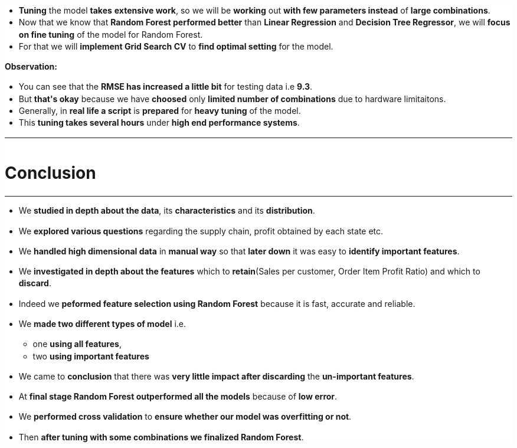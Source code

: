 - **Tuning** the model **takes** **extensive work**, so we will be **working** out **with few parameters instead** of **large combinations**.
- Now that we know that **Random Forest performed better** than **Linear Regression** and **Decision Tree Regressor**, we will **focus on fine tuning** of the model for Random Forest.
- For that we will **implement Grid Search CV** to **find optimal setting** for the model.

**Observation:**

- You can see that the **RMSE has increased a little bit** for testing data i.e **9.3**.
- But **that's okay** because we have **choosed** only **limited number of combinations** due to hardware limitaitons.
- Generally, in **real life a script** is **prepared** for **heavy tuning** of the model.
- This **tuning takes several hours** under **high end performance systems**.

---
# **Conclusion**
---

- We **studied in depth about the data**, its **characteristics** and its **distribution**.
- We **explored various questions** regarding the supply chain, profit obtained by each state etc.
- We **handled high dimensional data** in **manual way** so that **later down** it was easy to **identify important features**.
- We **investigated in depth about the features** which to **retain**(Sales per customer, Order Item Profit Ratio) and which to **discard**.
- Indeed we **peformed feature selection using Random Forest** because it is fast, accurate and reliable.
- We **made two different types of model** i.e. 
  - one **using all features**, 
  - two **using important features** 
  
- We came to **conclusion** that there was **very little impact after discarding** the **un-important features**.
- At **final stage Random Forest outperformed all the models** because of **low error**.
- We **performed cross validation** to **ensure whether our model was overfitting or not**.
- Then **after tuning with some combinations we finalized Random Forest**.


